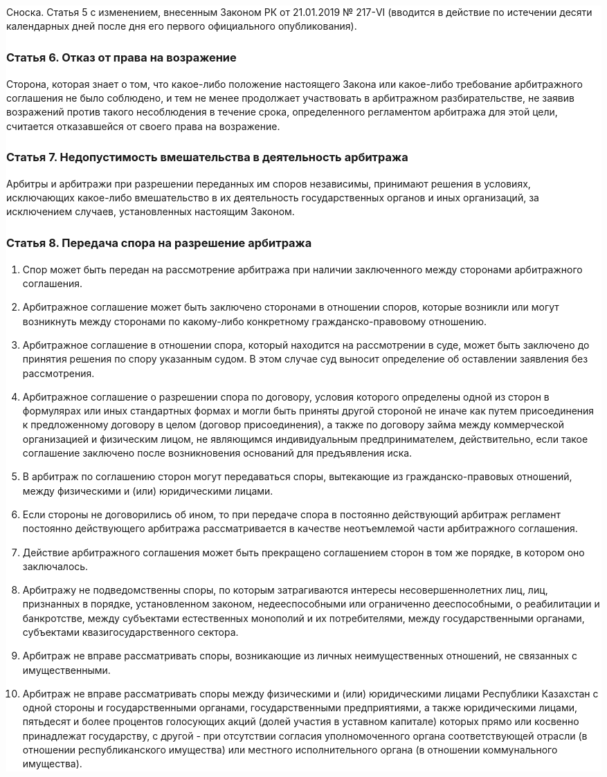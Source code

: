 Сноска. Статья 5 с изменением, внесенным Законом РК от 21.01.2019 № 217-VI (вводится в действие по истечении десяти календарных дней после дня его первого официального опубликования).

### Статья 6. Отказ от права на возражение

Сторона, которая знает о том, что какое-либо положение настоящего Закона или какое-либо требование арбитражного соглашения не было соблюдено, и тем не менее продолжает участвовать в арбитражном разбирательстве, не заявив возражений против такого несоблюдения в течение срока, определенного регламентом арбитража для этой цели, считается отказавшейся от своего права на возражение.

### Статья 7. Недопустимость вмешательства в деятельность арбитража

Арбитры и арбитражи при разрешении переданных им споров независимы, принимают решения в условиях, исключающих какое-либо вмешательство в их деятельность государственных органов и иных организаций, за исключением случаев, установленных настоящим Законом.

### Статья 8. Передача спора на разрешение арбитража

1. Спор может быть передан на рассмотрение арбитража при наличии заключенного между сторонами арбитражного соглашения.

2. Арбитражное соглашение может быть заключено сторонами в отношении споров, которые возникли или могут возникнуть между сторонами по какому-либо конкретному гражданско-правовому отношению.

3. Арбитражное соглашение в отношении спора, который находится на рассмотрении в суде, может быть заключено до принятия решения по спору указанным судом. В этом случае суд выносит определение об оставлении заявления без рассмотрения.

4. Арбитражное соглашение о разрешении спора по договору, условия которого определены одной из сторон в формулярах или иных стандартных формах и могли быть приняты другой стороной не иначе как путем присоединения к предложенному договору в целом (договор присоединения), а также по договору займа между коммерческой организацией и физическим лицом, не являющимся индивидуальным предпринимателем, действительно, если такое соглашение заключено после возникновения оснований для предъявления иска.

5. В арбитраж по соглашению сторон могут передаваться споры, вытекающие из гражданско-правовых отношений, между физическими и (или) юридическими лицами.

6. Если стороны не договорились об ином, то при передаче спора в постоянно действующий арбитраж регламент постоянно действующего арбитража рассматривается в качестве неотъемлемой части арбитражного соглашения.

7. Действие арбитражного соглашения может быть прекращено соглашением сторон в том же порядке, в котором оно заключалось.

8. Арбитражу не подведомственны споры, по которым затрагиваются интересы несовершеннолетних лиц, лиц, признанных в порядке, установленном законом, недееспособными или ограниченно дееспособными, о реабилитации и банкротстве, между субъектами естественных монополий и их потребителями, между государственными органами, субъектами квазигосударственного сектора.

9. Арбитраж не вправе рассматривать споры, возникающие из личных неимущественных отношений, не связанных с имущественными.

10. Арбитраж не вправе рассматривать споры между физическими и (или) юридическими лицами Республики Казахстан с одной стороны и государственными органами, государственными предприятиями, а также юридическими лицами, пятьдесят и более процентов голосующих акций (долей участия в уставном капитале) которых прямо или косвенно принадлежат государству, с другой - при отсутствии согласия уполномоченного органа соответствующей отрасли (в отношении республиканского имущества) или местного исполнительного органа (в отношении коммунального имущества).
